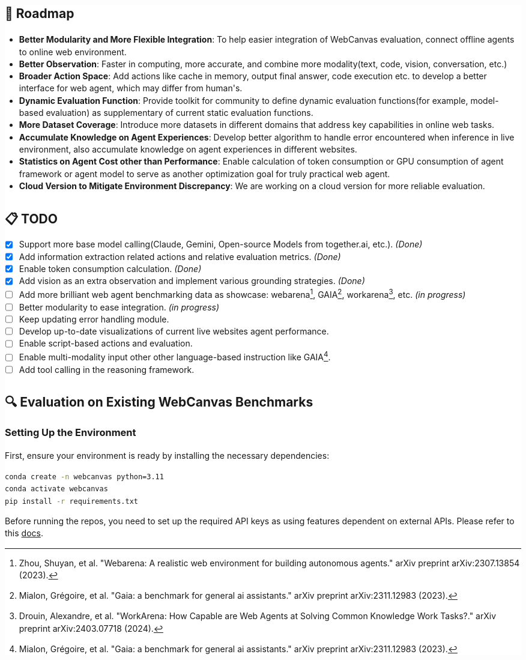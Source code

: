 ## 🚀 Roadmap

- **Better Modularity and More Flexible Integration**: To help easier integration of WebCanvas evaluation, connect offline agents to online web environment.
- **Better Observation**: Faster in computing, more accurate, and combine more modality(text, code, vision, conversation, etc.)
- **Broader Action Space**: Add actions like cache in memory, output final answer, code execution etc. to develop a better interface for web agent, which may differ from human's.
- **Dynamic Evaluation Function**: Provide toolkit for community to define dynamic evaluation functions(for example, model-based evaluation) as supplementary of current static evaluation functions.
- **More Dataset Coverage**: Introduce more datasets in different domains that address key capabilities in online web tasks.
- **Accumulate Knowledge on Agent Experiences**: Develop better algorithm to handle error encountered when inference in live environment, also accumulate knowledge on agent experiences in different websites.
- **Statistics on Agent Cost other than Performance**: Enable calculation of token consumption or GPU consumption of agent framework or agent model to serve as another optimization goal for truly practical web agent.
- **Cloud Version to Mitigate Environment Discrepancy**: We are working on a cloud version for more reliable evaluation.


## 📋 TODO

- [x] Support more base model calling(Claude, Gemini, Open-source Models from together.ai, etc.). *(Done)*
- [x] Add information extraction related actions and relative evaluation metrics. *(Done)*
- [x] Enable token consumption calculation. *(Done)*
- [x] Add vision as an extra observation and implement various grounding strategies. *(Done)*
- [ ] Add more brilliant web agent benchmarking data as showcase: webarena[^2], GAIA[^3], workarena[^4], etc. *(in progress)*
- [ ] Better modularity to ease integration. *(in progress)*
- [ ] Keep updating error handling module.
- [ ] Develop up-to-date visualizations of current live websites agent performance.
- [ ] Enable script-based actions and evaluation.
- [ ] Enable multi-modality input other other language-based instruction like GAIA[^3].
- [ ] Add tool calling in the reasoning framework.

## 🔍 Evaluation on Existing WebCanvas Benchmarks

### Setting Up the Environment

First, ensure your environment is ready by installing the necessary dependencies:

```bash 
conda create -n webcanvas python=3.11
conda activate webcanvas
pip install -r requirements.txt
```

Before running the repos, you need to set up the required API keys as using features dependent on external APIs. Please refer to this [docs](agent/LLM/README.md).


[^1]: Deng, Xiang, et al. "Mind2web: Towards a generalist agent for the web." Advances in Neural Information Processing Systems 36 (2024).
[^2]: Zhou, Shuyan, et al. "Webarena: A realistic web environment for building autonomous agents." arXiv preprint arXiv:2307.13854 (2023).
[^3]: Mialon, Grégoire, et al. "Gaia: a benchmark for general ai assistants." arXiv preprint arXiv:2311.12983 (2023).
[^4]: Drouin, Alexandre, et al. "WorkArena: How Capable are Web Agents at Solving Common Knowledge Work Tasks?." arXiv preprint arXiv:2403.07718 (2024).
[^5]: Zheng, Boyuan, et al. "Gpt-4v (ision) is a generalist web agent, if grounded." arXiv preprint arXiv:2401.01614 (2024). 